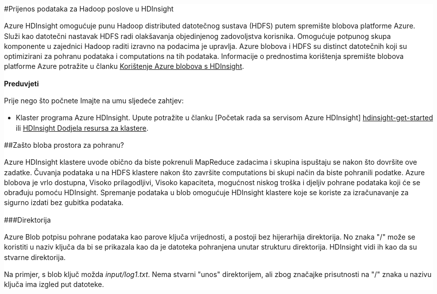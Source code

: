 <properties
    pageTitle="Prijenos podataka za Hadoop poslove u HDInsight | Microsoft Azure"
    description="Saznajte kako prenijeti i pristup podacima za Hadoop poslove u HDInsight pomoću EŽA Azure, Explorer Azure prostora za pohranu, Azure PowerShell, Hadoop naredbenog retka ili Sqoop."
    services="hdinsight,storage"
    documentationCenter=""
    tags="azure-portal"
    authors="mumian"
    manager="jhubbard"
    editor="cgronlun"/>

<tags
    ms.service="hdinsight"
    ms.workload="big-data"
    ms.tgt_pltfrm="na"
    ms.devlang="na"
    ms.topic="article"
    ms.date="08/10/2016"
    ms.author="jgao"/>



#<a name="upload-data-for-hadoop-jobs-in-hdinsight"></a>Prijenos podataka za Hadoop poslove u HDInsight

Azure HDInsight omogućuje punu Hadoop distributed datotečnog sustava (HDFS) putem spremište blobova platforme Azure. Služi kao datotečni nastavak HDFS radi olakšavanja objedinjenog zadovoljstva korisnika. Omogućuje potpunog skupa komponente u zajednici Hadoop raditi izravno na podacima je upravlja. Azure blobova i HDFS su distinct datotečnih koji su optimizirani za pohranu podataka i computations na tih podataka. Informacije o prednostima korištenja spremište blobova platforme Azure potražite u članku [Korištenje Azure blobova s HDInsight][hdinsight-storage].

**Preduvjeti**

Prije nego što počnete Imajte na umu sljedeće zahtjev:

* Klaster programa Azure HDInsight. Upute potražite u članku [Početak rada sa servisom Azure HDInsight] [ hdinsight-get-started] ili [HDInsight Dodjela resursa za klastere][hdinsight-provision].

##<a name="why-blob-storage"></a>Zašto bloba prostora za pohranu?

Azure HDInsight klastere uvode obično da biste pokrenuli MapReduce zadacima i skupina ispuštaju se nakon što dovršite ove zadatke. Čuvanja podataka u na HDFS klastere nakon što završite computations bi skupi način da biste pohranili podatke. Azure blobova je vrlo dostupna, Visoko prilagodljivi, Visoko kapaciteta, mogućnost niskog troška i djeljiv pohrane podataka koji će se obrađuju pomoću HDInsight. Spremanje podataka u blob omogućuje HDInsight klastere koje se koriste za izračunavanje za sigurno izdati bez gubitka podataka.

###<a name="directories"></a>Direktorija

Azure Blob potpisu pohrane podataka kao parove ključa vrijednosti, a postoji bez hijerarhija direktorija. No znaka "/" može se koristiti u naziv ključa da bi se prikazala kao da je datoteka pohranjena unutar strukturu direktorija. HDInsight vidi ih kao da su stvarne direktorija.

Na primjer, s blob ključ možda *input/log1.txt*. Nema stvarni "unos" direktorijem, ali zbog značajke prisutnosti na "/" znaka u nazivu ključa ima izgled put datoteke.


[azure-management-portal]: https://porta.azure.com
[azure-powershell]: http://msdn.microsoft.com/library/windowsazure/jj152841.aspx
[azure-storage-client-library]: /develop/net/how-to-guides/blob-storage/
[azure-create-storage-account]: ../storage/storage-create-storage-account.md
[azure-azcopy-download]: ../storage/storage-use-azcopy.md
[azure-azcopy]: ../storage/storage-use-azcopy.md
[hdinsight-use-sqoop]: hdinsight-use-sqoop.md
[hdinsight-storage]: hdinsight-hadoop-use-blob-storage.md
[hdinsight-submit-jobs]: hdinsight-submit-hadoop-jobs-programmatically.md
[hdinsight-get-started]: hdinsight-hadoop-linux-tutorial-get-started.md
[hdinsight-use-hive]: hdinsight-use-hive.md
[hdinsight-use-pig]: hdinsight-use-pig.md
[hdinsight-provision]: hdinsight-provision-clusters.md
[sqldatabase-create-configure]: ../sql-database-create-configure.md
[apache-sqoop-guide]: http://sqoop.apache.org/docs/1.4.4/SqoopUserGuide.html
[Powershell-install-configure]: ../powershell-install-configure.md
[azurecli]: ../xplat-cli-install.md
[image-azure-storage-explorer]: ./media/hdinsight-upload-data/HDI.AzureStorageExplorer.png
[image-ase-addaccount]: ./media/hdinsight-upload-data/HDI.ASEAddAccount.png
[image-ase-blob]: ./media/hdinsight-upload-data/HDI.ASEBlob.png